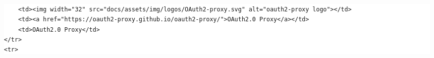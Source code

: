         <td><img width="32" src="docs/assets/img/logos/OAuth2-proxy.svg" alt="oauth2-proxy logo"></td>
        <td><a href="https://oauth2-proxy.github.io/oauth2-proxy/">OAuth2.0 Proxy</a></td>
        <td>OAuth2.0 Proxy</td>
    </tr>
    <tr>